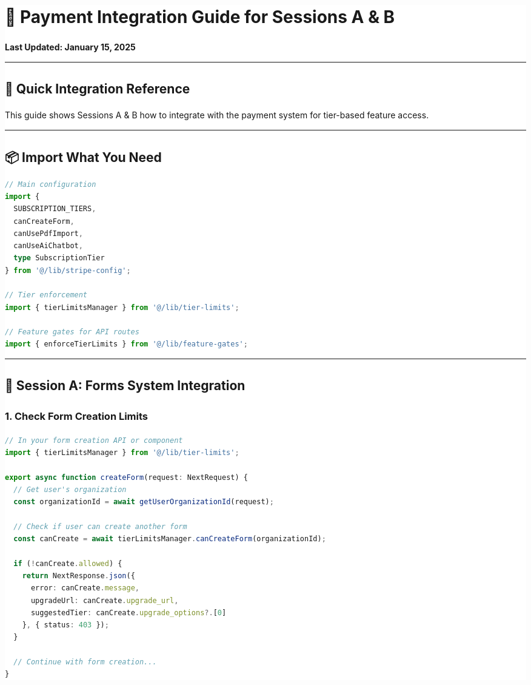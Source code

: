 # 🔌 Payment Integration Guide for Sessions A & B
**Last Updated: January 15, 2025**

---

## 🎯 Quick Integration Reference

This guide shows Sessions A & B how to integrate with the payment system for tier-based feature access.

---

## 📦 Import What You Need

```typescript
// Main configuration
import { 
  SUBSCRIPTION_TIERS,
  canCreateForm,
  canUsePdfImport,
  canUseAiChatbot,
  type SubscriptionTier 
} from '@/lib/stripe-config';

// Tier enforcement
import { tierLimitsManager } from '@/lib/tier-limits';

// Feature gates for API routes
import { enforceTierLimits } from '@/lib/feature-gates';
```

---

## 🔐 Session A: Forms System Integration

### 1. Check Form Creation Limits

```typescript
// In your form creation API or component
import { tierLimitsManager } from '@/lib/tier-limits';

export async function createForm(request: NextRequest) {
  // Get user's organization
  const organizationId = await getUserOrganizationId(request);
  
  // Check if user can create another form
  const canCreate = await tierLimitsManager.canCreateForm(organizationId);
  
  if (!canCreate.allowed) {
    return NextResponse.json({
      error: canCreate.message,
      upgradeUrl: canCreate.upgrade_url,
      suggestedTier: canCreate.upgrade_options?.[0]
    }, { status: 403 });
  }
  
  // Continue with form creation...
}
```
